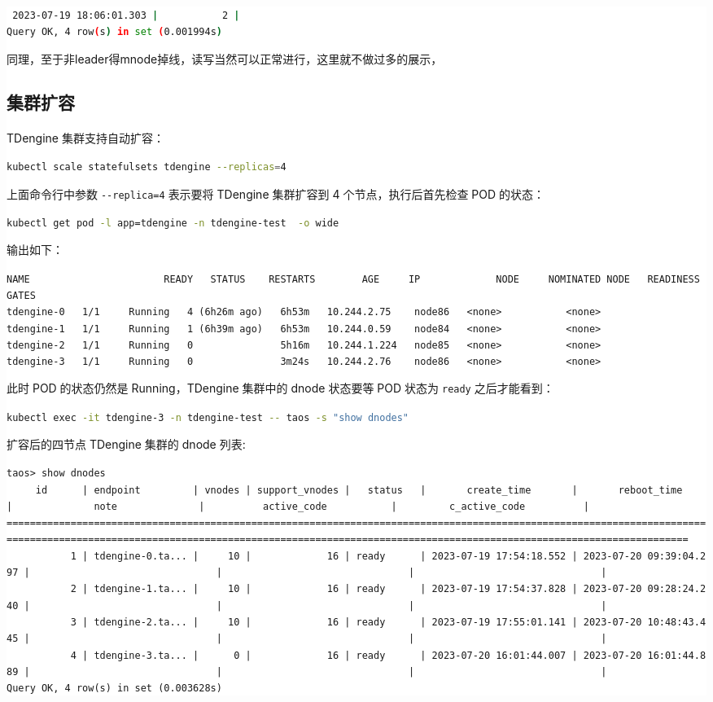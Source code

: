 ```Bash
 2023-07-19 18:06:01.303 |           2 |
Query OK, 4 row(s) in set (0.001994s)
```

同理，至于非leader得mnode掉线，读写当然可以正常进行，这里就不做过多的展示，

## 集群扩容

TDengine 集群支持自动扩容：

```Bash
kubectl scale statefulsets tdengine --replicas=4
```

上面命令行中参数 `--replica=4` 表示要将 TDengine 集群扩容到 4 个节点，执行后首先检查 POD 的状态：

```Bash
kubectl get pod -l app=tdengine -n tdengine-test  -o wide
```

输出如下：

```Plain
NAME                       READY   STATUS    RESTARTS        AGE     IP             NODE     NOMINATED NODE   READINESS GATES
tdengine-0   1/1     Running   4 (6h26m ago)   6h53m   10.244.2.75    node86   <none>           <none>
tdengine-1   1/1     Running   1 (6h39m ago)   6h53m   10.244.0.59    node84   <none>           <none>
tdengine-2   1/1     Running   0               5h16m   10.244.1.224   node85   <none>           <none>
tdengine-3   1/1     Running   0               3m24s   10.244.2.76    node86   <none>           <none>
```

此时 POD 的状态仍然是 Running，TDengine 集群中的 dnode 状态要等 POD 状态为 `ready` 之后才能看到：

```Bash
kubectl exec -it tdengine-3 -n tdengine-test -- taos -s "show dnodes"
```

扩容后的四节点 TDengine 集群的 dnode 列表:

```Plain
taos> show dnodes
     id      | endpoint         | vnodes | support_vnodes |   status   |       create_time       |       reboot_time       |              note              |          active_code           |         c_active_code          |
=============================================================================================================================================================================================================================================
           1 | tdengine-0.ta... |     10 |             16 | ready      | 2023-07-19 17:54:18.552 | 2023-07-20 09:39:04.297 |                                |                                |                                |
           2 | tdengine-1.ta... |     10 |             16 | ready      | 2023-07-19 17:54:37.828 | 2023-07-20 09:28:24.240 |                                |                                |                                |
           3 | tdengine-2.ta... |     10 |             16 | ready      | 2023-07-19 17:55:01.141 | 2023-07-20 10:48:43.445 |                                |                                |                                |
           4 | tdengine-3.ta... |      0 |             16 | ready      | 2023-07-20 16:01:44.007 | 2023-07-20 16:01:44.889 |                                |                                |                                |
Query OK, 4 row(s) in set (0.003628s)
```
